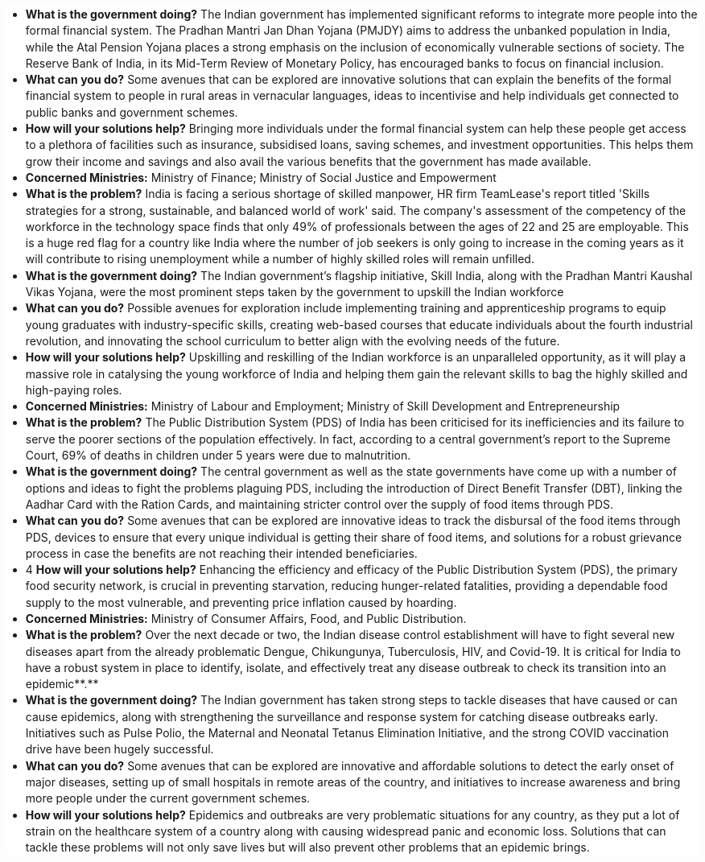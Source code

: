 * **What is the government doing?**  The Indian government has implemented significant reforms to integrate more people into the formal financial system. The Pradhan Mantri Jan Dhan Yojana (PMJDY) aims to address the unbanked population in India, while the Atal Pension Yojana places a strong emphasis on the inclusion of economically vulnerable sections of society. The Reserve Bank of India, in its Mid\-Term Review of Monetary Policy, has encouraged banks to focus on financial inclusion.
* **What can you do?**  Some avenues that can be explored are innovative solutions that can explain the benefits of the formal financial system to people in rural areas in vernacular languages, ideas to incentivise and help individuals get connected to public banks and government schemes.
* **How will your solutions help?**  Bringing more individuals under the formal financial system can help these people get access to a plethora of facilities such as insurance, subsidised loans, saving schemes, and investment opportunities. This helps them grow their income and savings and also avail the various benefits that the government has made available.
* **Concerned Ministries:** Ministry of Finance; Ministry of Social Justice and Empowerment
* **What is the problem?**  India is facing a serious shortage of skilled manpower, HR firm TeamLease's report titled 'Skills strategies for a strong, sustainable, and balanced world of work' said. The company's assessment of the competency of the workforce in the technology space finds that only 49% of professionals between the ages of 22 and 25 are employable. This is a huge red flag for a country like India where the number of job seekers is only going to increase in the coming years as it will contribute to rising unemployment while a number of highly skilled roles will remain unfilled.
* **What is the government doing?**  The Indian government’s flagship initiative, Skill India, along with the Pradhan Mantri Kaushal Vikas Yojana, were the most prominent steps taken by the government to upskill the Indian workforce
* **What can you do?**  Possible avenues for exploration include implementing training and apprenticeship programs to equip young graduates with industry\-specific skills, creating web\-based courses that educate individuals about the fourth industrial revolution, and innovating the school curriculum to better align with the evolving needs of the future.
* **How will your solutions help?**  Upskilling and reskilling of the Indian workforce is an unparalleled opportunity, as it will play a massive role in catalysing the young workforce of India and helping them gain the relevant skills to bag the highly skilled and high\-paying roles.
* **Concerned Ministries:** Ministry of Labour and Employment; Ministry of Skill Development and Entrepreneurship
* **What is the problem?** The Public Distribution System (PDS) of India has been criticised for its inefficiencies and its failure to serve the poorer sections of the population effectively. In fact, according to a central government’s report to the Supreme Court, 69% of deaths in children under 5 years were due to malnutrition.
* **What is the government doing?** The central government as well as the state governments have come up with a number of options and ideas to fight the problems plaguing PDS, including the introduction of Direct Benefit Transfer (DBT), linking the Aadhar Card with the Ration Cards, and maintaining stricter control over the supply of food items through PDS.
* **What can you do?** Some avenues that can be explored are innovative ideas to track the disbursal of the food items through PDS, devices to ensure that every unique individual is getting their share of food items, and solutions for a robust grievance process in case the benefits are not reaching their intended beneficiaries.
* 4 **How will your solutions help?** Enhancing the efficiency and efficacy of the Public Distribution System (PDS), the primary food security network, is crucial in preventing starvation, reducing hunger\-related fatalities, providing a dependable food supply to the most vulnerable, and preventing price inflation caused by hoarding.
* **Concerned Ministries:** Ministry of Consumer Affairs, Food, and Public Distribution.
* **What is the problem?** Over the next decade or two, the Indian disease control establishment will have to fight several new diseases apart from the already problematic Dengue, Chikungunya, Tuberculosis, HIV, and Covid\-19\. It is critical for India to have a robust system in place to identify, isolate, and effectively treat any disease outbreak to check its transition into an epidemic**.**
* **What is the government doing?** The Indian government has taken strong steps to tackle diseases that have caused or can cause epidemics, along with strengthening the surveillance and response system for catching disease outbreaks early. Initiatives such as Pulse Polio, the Maternal and Neonatal Tetanus Elimination Initiative, and the strong COVID vaccination drive have been hugely successful.
* **What can you do?** Some avenues that can be explored are innovative and affordable solutions to detect the early onset of major diseases, setting up of small hospitals in remote areas of the country, and initiatives to increase awareness and bring more people under the current government schemes.
* **How will your solutions help?** Epidemics and outbreaks are very problematic situations for any country, as they put a lot of strain on the healthcare system of a country along with causing widespread panic and economic loss. Solutions that can tackle these problems will not only save lives but will also prevent other problems that an epidemic brings.
